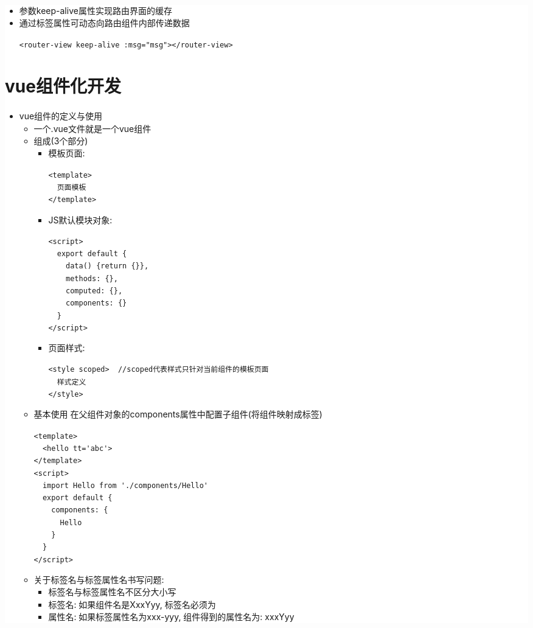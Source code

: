   * 参数keep-alive属性实现路由界面的缓存
  * 通过标签属性可动态向路由组件内部传递数据
    ```
    <router-view keep-alive :msg="msg"></router-view>
    ```
# vue组件化开发
* vue组件的定义与使用
  * 一个.vue文件就是一个vue组件
  * 组成(3个部分)
    * 模板页面: 
      ```
      <template>
        页面模板
      </template>
      ```
    * JS默认模块对象: 
      ```
      <script>
        export default {
          data() {return {}},
          methods: {},
          computed: {},
          components: {}
        }
      </script>
      ```
    * 页面样式: 
      ```
      <style scoped>  //scoped代表样式只针对当前组件的模板页面
        样式定义
      </style>
      ```
  * 基本使用
    在父组件对象的components属性中配置子组件(将组件映射成标签)
    ```
    <template>
      <hello tt='abc'>
    </template>
    <script>
      import Hello from './components/Hello'
      export default {
        components: {
          Hello
        }
      }
    </script>
    ```
  * 关于标签名与标签属性名书写问题:
    * 标签名与标签属性名不区分大小写
    * 标签名: 如果组件名是XxxYyy, 标签名必须为<xxx-yyy>
    * 属性名: 如果标签属性名为xxx-yyy, 组件得到的属性名为: xxxYyy
  